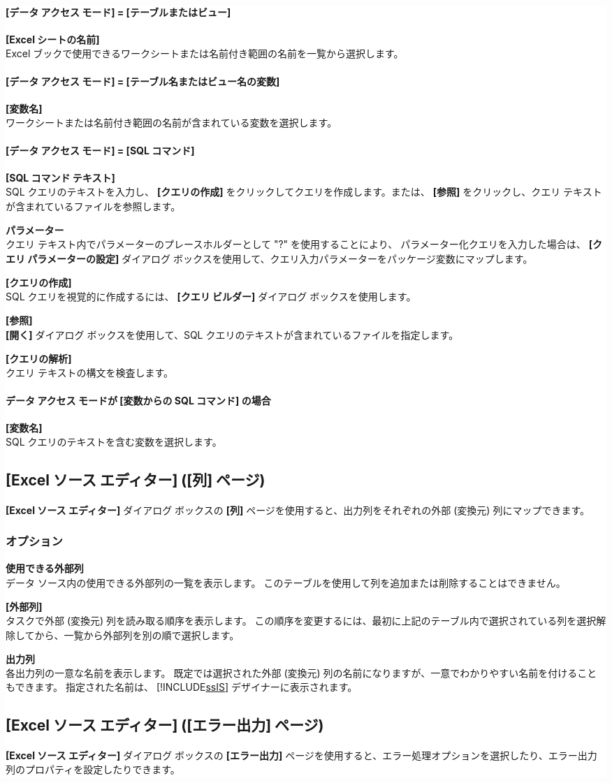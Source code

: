 #### <a name="data-access-mode--table-or-view"></a>[データ アクセス モード] = [テーブルまたはビュー]  
 **[Excel シートの名前]**  
 Excel ブックで使用できるワークシートまたは名前付き範囲の名前を一覧から選択します。  
  
#### <a name="data-access-mode--table-name-or-view-name-variable"></a>[データ アクセス モード] = [テーブル名またはビュー名の変数]  
 **[変数名]**  
 ワークシートまたは名前付き範囲の名前が含まれている変数を選択します。  
  
#### <a name="data-access-mode--sql-command"></a>[データ アクセス モード] = [SQL コマンド]  
 **[SQL コマンド テキスト]**  
 SQL クエリのテキストを入力し、 **[クエリの作成]** をクリックしてクエリを作成します。または、 **[参照]** をクリックし、クエリ テキストが含まれているファイルを参照します。  
  
 **パラメーター**  
 クエリ テキスト内でパラメーターのプレースホルダーとして "?" を使用することにより、 パラメーター化クエリを入力した場合は、 **[クエリ パラメーターの設定]** ダイアログ ボックスを使用して、クエリ入力パラメーターをパッケージ変数にマップします。  
  
 **[クエリの作成]**  
 SQL クエリを視覚的に作成するには、 **[クエリ ビルダー]** ダイアログ ボックスを使用します。  
  
 **[参照]**  
 **[開く]** ダイアログ ボックスを使用して、SQL クエリのテキストが含まれているファイルを指定します。  
  
 **[クエリの解析]**  
 クエリ テキストの構文を検査します。  
  
#### <a name="data-access-mode--sql-command-from-variable"></a>データ アクセス モードが [変数からの SQL コマンド] の場合  
 **[変数名]**  
 SQL クエリのテキストを含む変数を選択します。  
  
## <a name="excel-source-editor-columns-page"></a>[Excel ソース エディター] ([列] ページ)
  **[Excel ソース エディター]** ダイアログ ボックスの **[列]** ページを使用すると、出力列をそれぞれの外部 (変換元) 列にマップできます。  
  
### <a name="options"></a>オプション  
 **使用できる外部列**  
 データ ソース内の使用できる外部列の一覧を表示します。 このテーブルを使用して列を追加または削除することはできません。  
  
 **[外部列]**  
 タスクで外部 (変換元) 列を読み取る順序を表示します。 この順序を変更するには、最初に上記のテーブル内で選択されている列を選択解除してから、一覧から外部列を別の順で選択します。  
  
 **出力列**  
 各出力列の一意な名前を表示します。 既定では選択された外部 (変換元) 列の名前になりますが、一意でわかりやすい名前を付けることもできます。 指定された名前は、 [!INCLUDE[ssIS](../../includes/ssis-md.md)] デザイナーに表示されます。  
  
## <a name="excel-source-editor-error-output-page"></a>[Excel ソース エディター] ([エラー出力] ページ)
  **[Excel ソース エディター]** ダイアログ ボックスの **[エラー出力]** ページを使用すると、エラー処理オプションを選択したり、エラー出力列のプロパティを設定したりできます。  
  